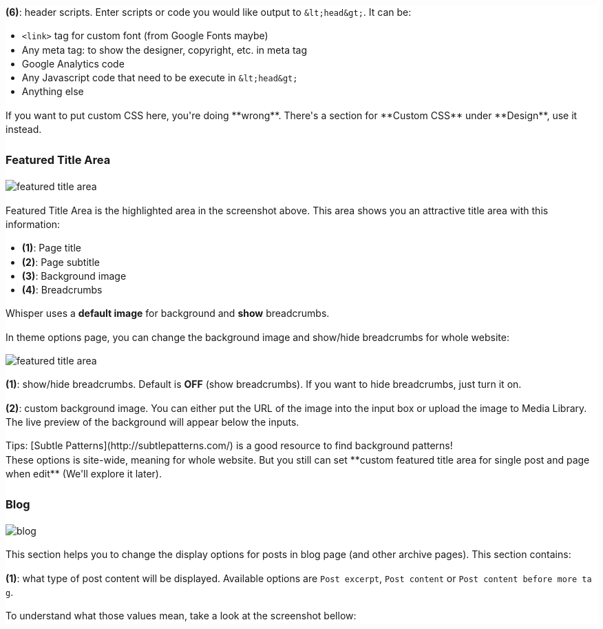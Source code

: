 **(6)**: header scripts. Enter scripts or code you would like output to `&lt;head&gt;`. It can be:

- `<link>` tag for custom font (from Google Fonts maybe)
- Any meta tag: to show the designer, copyright, etc. in meta tag
- Google Analytics code
- Any Javascript code that need to be execute in `&lt;head&gt;`
- Anything else

<div class="alert alert-error">If you want to put custom CSS here, you're doing **wrong**. There's a section for **Custom CSS** under **Design**, use it instead.</div>


### Featured Title Area

![featured title area](http://fitwp.github.io/docs/whisper/featured-title-area.png)

Featured Title Area is the highlighted area in the screenshot above. This area shows you an attractive title area with this information:

- **(1)**: Page title
- **(2)**: Page subtitle
- **(3)**: Background image
- **(4)**: Breadcrumbs

Whisper uses a **default image** for background and **show** breadcrumbs.

In theme options page, you can change the background image and show/hide breadcrumbs for whole website:

![featured title area](http://fitwp.github.io/docs/whisper/options-featured-title-area.png)

**(1)**: show/hide breadcrumbs. Default is **OFF** (show breadcrumbs). If you want to hide breadcrumbs, just turn it on.

**(2)**: custom background image. You can either put the URL of the image into the input box or upload the image to Media Library. The live preview of the background will appear below the inputs.

<div class="alert alert-info">Tips: [Subtle Patterns](http://subtlepatterns.com/) is a good resource to find background patterns!</div>

<div class="alert alert-info">These options is site-wide, meaning for whole website. But you still can set **custom featured title area for single post and page when edit** (We'll explore it later).</div>


### Blog

![blog](http://fitwp.github.io/docs/whisper/blog.png)

This section helps you to change the display options for posts in blog page (and other archive pages). This section contains:

**(1)**: what type of post content will be displayed. Available options are `Post excerpt`, `Post content` or `Post content before more tag`.

To understand what those values mean, take a look at the screenshot bellow:
